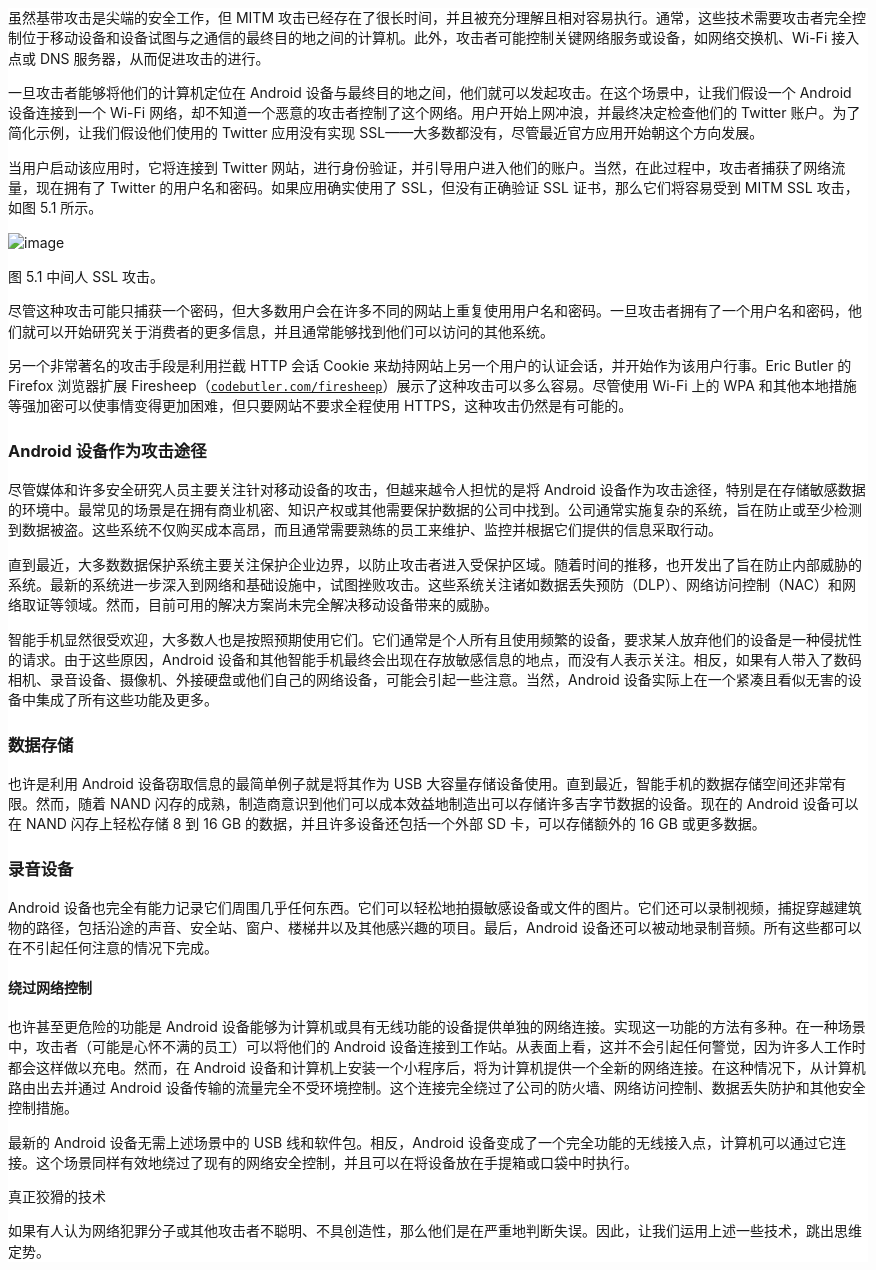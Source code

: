 虽然基带攻击是尖端的安全工作，但 MITM 攻击已经存在了很长时间，并且被充分理解且相对容易执行。通常，这些技术需要攻击者完全控制位于移动设备和设备试图与之通信的最终目的地之间的计算机。此外，攻击者可能控制关键网络服务或设备，如网络交换机、Wi-Fi 接入点或 DNS 服务器，从而促进攻击的进行。

一旦攻击者能够将他们的计算机定位在 Android 设备与最终目的地之间，他们就可以发起攻击。在这个场景中，让我们假设一个 Android 设备连接到一个 Wi-Fi 网络，却不知道一个恶意的攻击者控制了这个网络。用户开始上网冲浪，并最终决定检查他们的 Twitter 账户。为了简化示例，让我们假设他们使用的 Twitter 应用没有实现 SSL——大多数都没有，尽管最近官方应用开始朝这个方向发展。

当用户启动该应用时，它将连接到 Twitter 网站，进行身份验证，并引导用户进入他们的账户。当然，在此过程中，攻击者捕获了网络流量，现在拥有了 Twitter 的用户名和密码。如果应用确实使用了 SSL，但没有正确验证 SSL 证书，那么它们将容易受到 MITM SSL 攻击，如图 5.1 所示。

![image](https://github.com/OpenDocCN/freelearn-android-zh/raw/master/docs/andr-frns/img/F100056f05-01-9781597496513.jpg)

图 5.1 中间人 SSL 攻击。

尽管这种攻击可能只捕获一个密码，但大多数用户会在许多不同的网站上重复使用用户名和密码。一旦攻击者拥有了一个用户名和密码，他们就可以开始研究关于消费者的更多信息，并且通常能够找到他们可以访问的其他系统。

另一个非常著名的攻击手段是利用拦截 HTTP 会话 Cookie 来劫持网站上另一个用户的认证会话，并开始作为该用户行事。Eric Butler 的 Firefox 浏览器扩展 Firesheep（[`codebutler.com/firesheep`](http://codebutler.com/firesheep)）展示了这种攻击可以多么容易。尽管使用 Wi-Fi 上的 WPA 和其他本地措施等强加密可以使事情变得更加困难，但只要网站不要求全程使用 HTTPS，这种攻击仍然是有可能的。

### Android 设备作为攻击途径

尽管媒体和许多安全研究人员主要关注针对移动设备的攻击，但越来越令人担忧的是将 Android 设备作为攻击途径，特别是在存储敏感数据的环境中。最常见的场景是在拥有商业机密、知识产权或其他需要保护数据的公司中找到。公司通常实施复杂的系统，旨在防止或至少检测到数据被盗。这些系统不仅购买成本高昂，而且通常需要熟练的员工来维护、监控并根据它们提供的信息采取行动。

直到最近，大多数数据保护系统主要关注保护企业边界，以防止攻击者进入受保护区域。随着时间的推移，也开发出了旨在防止内部威胁的系统。最新的系统进一步深入到网络和基础设施中，试图挫败攻击。这些系统关注诸如数据丢失预防（DLP）、网络访问控制（NAC）和网络取证等领域。然而，目前可用的解决方案尚未完全解决移动设备带来的威胁。

智能手机显然很受欢迎，大多数人也是按照预期使用它们。它们通常是个人所有且使用频繁的设备，要求某人放弃他们的设备是一种侵扰性的请求。由于这些原因，Android 设备和其他智能手机最终会出现在存放敏感信息的地点，而没有人表示关注。相反，如果有人带入了数码相机、录音设备、摄像机、外接硬盘或他们自己的网络设备，可能会引起一些注意。当然，Android 设备实际上在一个紧凑且看似无害的设备中集成了所有这些功能及更多。

### 数据存储

也许是利用 Android 设备窃取信息的最简单例子就是将其作为 USB 大容量存储设备使用。直到最近，智能手机的数据存储空间还非常有限。然而，随着 NAND 闪存的成熟，制造商意识到他们可以成本效益地制造出可以存储许多吉字节数据的设备。现在的 Android 设备可以在 NAND 闪存上轻松存储 8 到 16 GB 的数据，并且许多设备还包括一个外部 SD 卡，可以存储额外的 16 GB 或更多数据。

### 录音设备

Android 设备也完全有能力记录它们周围几乎任何东西。它们可以轻松地拍摄敏感设备或文件的图片。它们还可以录制视频，捕捉穿越建筑物的路径，包括沿途的声音、安全站、窗户、楼梯井以及其他感兴趣的项目。最后，Android 设备还可以被动地录制音频。所有这些都可以在不引起任何注意的情况下完成。

#### 绕过网络控制

也许甚至更危险的功能是 Android 设备能够为计算机或具有无线功能的设备提供单独的网络连接。实现这一功能的方法有多种。在一种场景中，攻击者（可能是心怀不满的员工）可以将他们的 Android 设备连接到工作站。从表面上看，这并不会引起任何警觉，因为许多人工作时都会这样做以充电。然而，在 Android 设备和计算机上安装一个小程序后，将为计算机提供一个全新的网络连接。在这种情况下，从计算机路由出去并通过 Android 设备传输的流量完全不受环境控制。这个连接完全绕过了公司的防火墙、网络访问控制、数据丢失防护和其他安全控制措施。

最新的 Android 设备无需上述场景中的 USB 线和软件包。相反，Android 设备变成了一个完全功能的无线接入点，计算机可以通过它连接。这个场景同样有效地绕过了现有的网络安全控制，并且可以在将设备放在手提箱或口袋中时执行。

真正狡猾的技术

如果有人认为网络犯罪分子或其他攻击者不聪明、不具创造性，那么他们是在严重地判断失误。因此，让我们运用上述一些技术，跳出思维定势。
